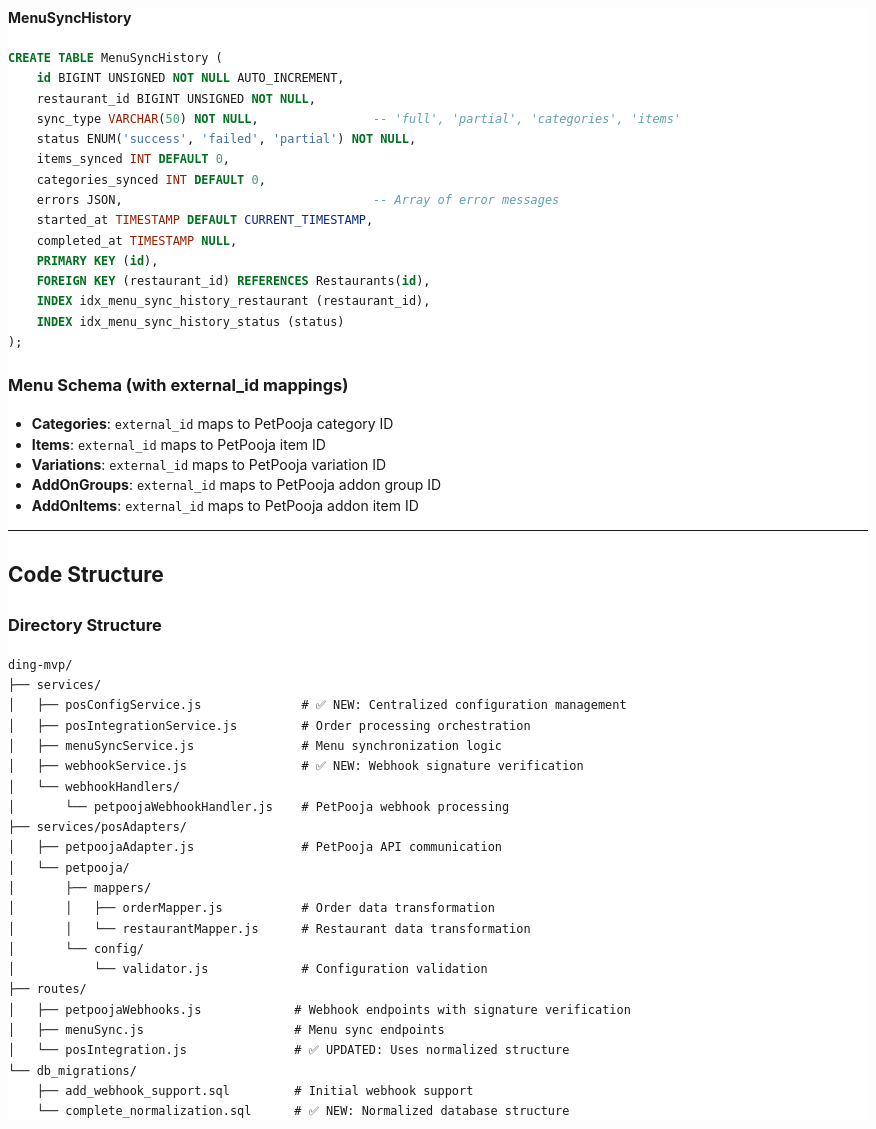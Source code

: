 
#### MenuSyncHistory
```sql
CREATE TABLE MenuSyncHistory (
    id BIGINT UNSIGNED NOT NULL AUTO_INCREMENT,
    restaurant_id BIGINT UNSIGNED NOT NULL,
    sync_type VARCHAR(50) NOT NULL,                -- 'full', 'partial', 'categories', 'items'
    status ENUM('success', 'failed', 'partial') NOT NULL,
    items_synced INT DEFAULT 0,
    categories_synced INT DEFAULT 0,
    errors JSON,                                   -- Array of error messages
    started_at TIMESTAMP DEFAULT CURRENT_TIMESTAMP,
    completed_at TIMESTAMP NULL,
    PRIMARY KEY (id),
    FOREIGN KEY (restaurant_id) REFERENCES Restaurants(id),
    INDEX idx_menu_sync_history_restaurant (restaurant_id),
    INDEX idx_menu_sync_history_status (status)
);
```

### Menu Schema (with external_id mappings)
- **Categories**: `external_id` maps to PetPooja category ID
- **Items**: `external_id` maps to PetPooja item ID  
- **Variations**: `external_id` maps to PetPooja variation ID
- **AddOnGroups**: `external_id` maps to PetPooja addon group ID
- **AddOnItems**: `external_id` maps to PetPooja addon item ID

---

## Code Structure

### Directory Structure
```
ding-mvp/
├── services/
│   ├── posConfigService.js              # ✅ NEW: Centralized configuration management
│   ├── posIntegrationService.js         # Order processing orchestration
│   ├── menuSyncService.js               # Menu synchronization logic
│   ├── webhookService.js                # ✅ NEW: Webhook signature verification
│   └── webhookHandlers/
│       └── petpoojaWebhookHandler.js    # PetPooja webhook processing
├── services/posAdapters/
│   ├── petpoojaAdapter.js               # PetPooja API communication
│   └── petpooja/
│       ├── mappers/
│       │   ├── orderMapper.js           # Order data transformation
│       │   └── restaurantMapper.js      # Restaurant data transformation
│       └── config/
│           └── validator.js             # Configuration validation
├── routes/
│   ├── petpoojaWebhooks.js             # Webhook endpoints with signature verification
│   ├── menuSync.js                     # Menu sync endpoints
│   └── posIntegration.js               # ✅ UPDATED: Uses normalized structure
└── db_migrations/
    ├── add_webhook_support.sql         # Initial webhook support
    └── complete_normalization.sql      # ✅ NEW: Normalized database structure
```
